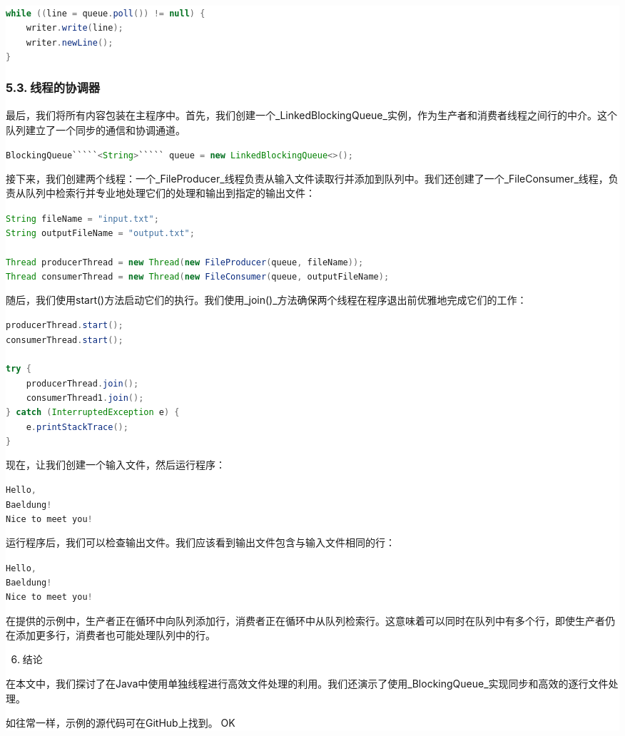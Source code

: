 ```java
while ((line = queue.poll()) != null) {
    writer.write(line);
    writer.newLine();
}
```

### 5.3. **线程的协调器**

最后，我们将所有内容包装在主程序中。首先，我们创建一个_LinkedBlockingQueue_实例，作为生产者和消费者线程之间行的中介。这个队列建立了一个同步的通信和协调通道。

```java
BlockingQueue`````<String>````` queue = new LinkedBlockingQueue<>();
```

接下来，我们创建两个线程：一个_FileProducer_线程负责从输入文件读取行并添加到队列中。我们还创建了一个_FileConsumer_线程，负责从队列中检索行并专业地处理它们的处理和输出到指定的输出文件：

```java
String fileName = "input.txt";
String outputFileName = "output.txt";

Thread producerThread = new Thread(new FileProducer(queue, fileName));
Thread consumerThread = new Thread(new FileConsumer(queue, outputFileName);
```

随后，我们使用start()方法启动它们的执行。我们使用_join()_方法确保两个线程在程序退出前优雅地完成它们的工作：

```java
producerThread.start();
consumerThread.start();

try {
    producerThread.join();
    consumerThread1.join();
} catch (InterruptedException e) {
    e.printStackTrace();
}
```

现在，让我们创建一个输入文件，然后运行程序：

```java
Hello,
Baeldung!
Nice to meet you!
```

运行程序后，我们可以检查输出文件。我们应该看到输出文件包含与输入文件相同的行：

```java
Hello,
Baeldung!
Nice to meet you!
```

在提供的示例中，生产者正在循环中向队列添加行，消费者正在循环中从队列检索行。这意味着可以同时在队列中有多个行，即使生产者仍在添加更多行，消费者也可能处理队列中的行。

6. 结论

在本文中，我们探讨了在Java中使用单独线程进行高效文件处理的利用。我们还演示了使用_BlockingQueue_实现同步和高效的逐行文件处理。

如往常一样，示例的源代码可在GitHub上找到。
OK